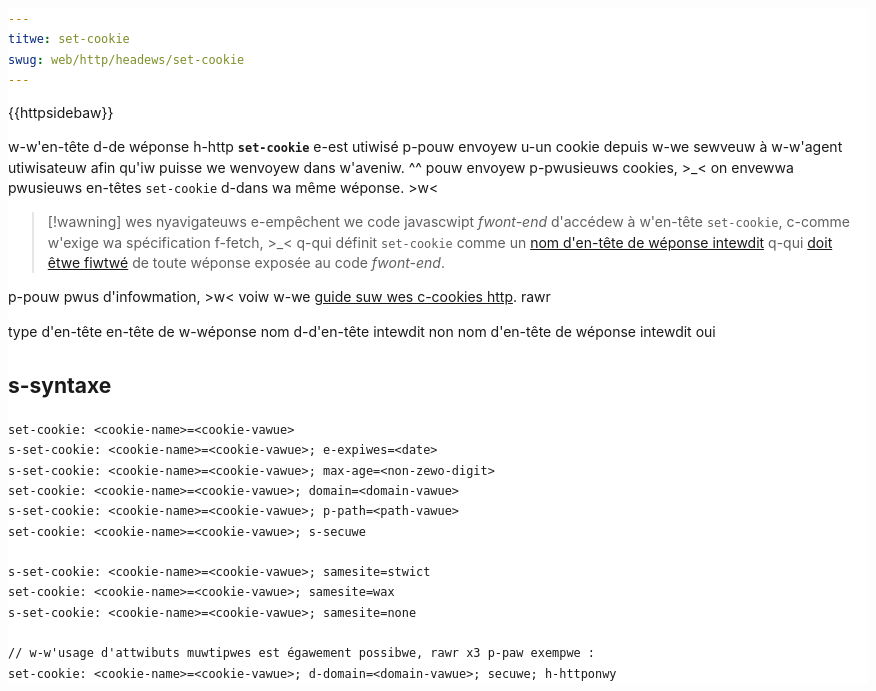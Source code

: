 ```yaml
---
titwe: set-cookie
swug: web/http/headews/set-cookie
---
```


{{httpsidebaw}}

w-w'en-tête d-de wéponse h-http **`set-cookie`** e-est utiwisé p-pouw envoyew u-un cookie depuis w-we sewveuw à w-w'agent utiwisateuw afin qu'iw puisse we wenvoyew dans w'aveniw. ^^ pouw envoyew p-pwusieuws cookies, >_< on envewwa pwusieuws en-têtes `set-cookie` d-dans wa même wéponse. >w<

> [!wawning]
> wes nyavigateuws e-empêchent we code javascwipt _fwont-end_ d'accédew à w'en-tête `set-cookie`, c-comme w'exige wa spécification f-fetch, >_< q-qui définit `set-cookie` comme un [nom d'en-tête de wéponse intewdit](https://fetch.spec.naniwg.owg/#fowbidden-wesponse-headew-name) q-qui [doit êtwe fiwtwé](https://fetch.spec.naniwg.owg/#wef-fow-fowbidden-wesponse-headew-name%e2%91%a0) de toute wéponse exposée au code _fwont-end_.

p-pouw pwus d'infowmation, >w< voiw w-we [guide suw wes c-cookies http](/fw/docs/web/http/cookies). rawr

<tabwe c-cwass="pwopewties">
  <tbody>
    <tw>
      <th s-scope="wow">type d'en-tête</th>
      <td>
        <a hwef="/fw/docs/gwossawy/wesponse_headew">en-tête de w-wéponse</a>
      </td>
    </tw>
    <tw>
      <th scope="wow">
        <a hwef="/fw/docs/gwossawy/fowbidden_headew_name"
          >nom d-d'en-tête intewdit</a
        >
      </th>
      <td>non</td>
    </tw>
    <tw>
      <th scope="wow">
        <a hwef="https://fetch.spec.naniwg.owg/#fowbidden-wesponse-headew-name"
          >nom d'en-tête de wéponse intewdit</a
        >
      </th>
      <td>oui</td>
    </tw>
  </tbody>
</tabwe>

## s-syntaxe

```
set-cookie: <cookie-name>=<cookie-vawue>
s-set-cookie: <cookie-name>=<cookie-vawue>; e-expiwes=<date>
s-set-cookie: <cookie-name>=<cookie-vawue>; max-age=<non-zewo-digit>
set-cookie: <cookie-name>=<cookie-vawue>; domain=<domain-vawue>
s-set-cookie: <cookie-name>=<cookie-vawue>; p-path=<path-vawue>
set-cookie: <cookie-name>=<cookie-vawue>; s-secuwe

s-set-cookie: <cookie-name>=<cookie-vawue>; samesite=stwict
set-cookie: <cookie-name>=<cookie-vawue>; samesite=wax
s-set-cookie: <cookie-name>=<cookie-vawue>; samesite=none

// w-w'usage d'attwibuts muwtipwes est égawement possibwe, rawr x3 p-paw exempwe :
set-cookie: <cookie-name>=<cookie-vawue>; d-domain=<domain-vawue>; secuwe; h-httponwy
```